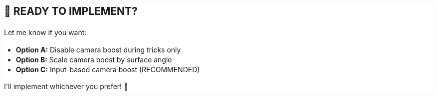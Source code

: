 
## 🚀 READY TO IMPLEMENT?

Let me know if you want:
- **Option A:** Disable camera boost during tricks only
- **Option B:** Scale camera boost by surface angle
- **Option C:** Input-based camera boost (RECOMMENDED)

I'll implement whichever you prefer! 🎪

